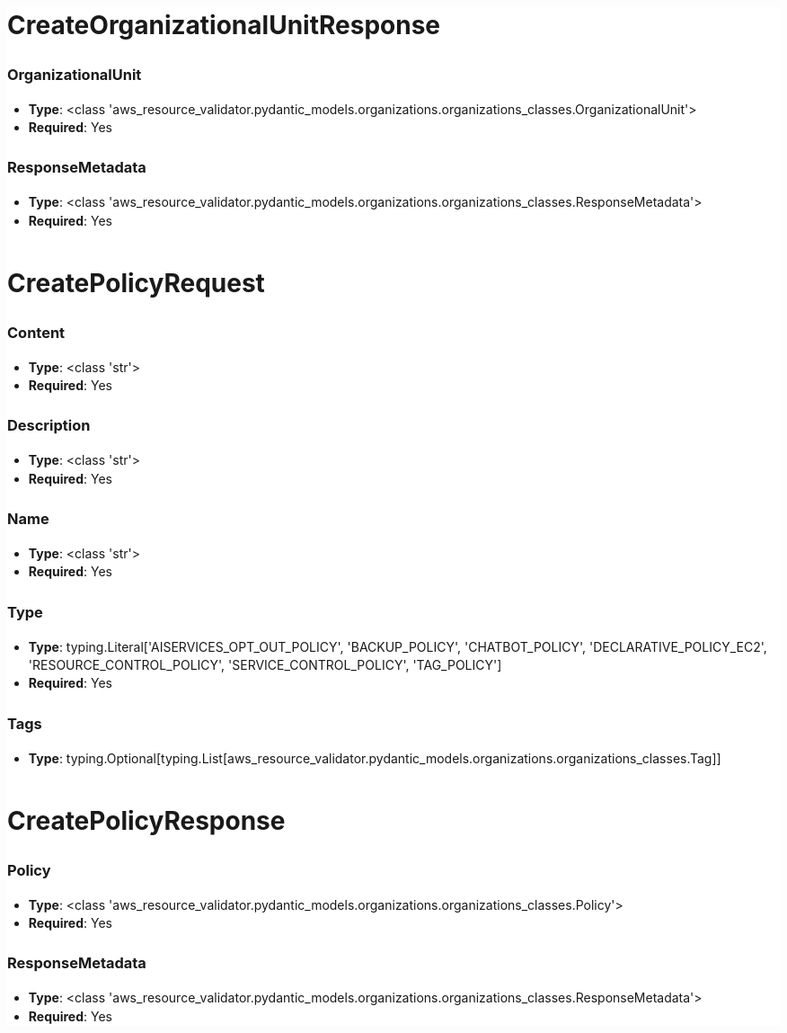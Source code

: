 
# CreateOrganizationalUnitResponse

### OrganizationalUnit
- **Type**: <class 'aws_resource_validator.pydantic_models.organizations.organizations_classes.OrganizationalUnit'>
- **Required**: Yes

### ResponseMetadata
- **Type**: <class 'aws_resource_validator.pydantic_models.organizations.organizations_classes.ResponseMetadata'>
- **Required**: Yes


# CreatePolicyRequest

### Content
- **Type**: <class 'str'>
- **Required**: Yes

### Description
- **Type**: <class 'str'>
- **Required**: Yes

### Name
- **Type**: <class 'str'>
- **Required**: Yes

### Type
- **Type**: typing.Literal['AISERVICES_OPT_OUT_POLICY', 'BACKUP_POLICY', 'CHATBOT_POLICY', 'DECLARATIVE_POLICY_EC2', 'RESOURCE_CONTROL_POLICY', 'SERVICE_CONTROL_POLICY', 'TAG_POLICY']
- **Required**: Yes

### Tags
- **Type**: typing.Optional[typing.List[aws_resource_validator.pydantic_models.organizations.organizations_classes.Tag]]


# CreatePolicyResponse

### Policy
- **Type**: <class 'aws_resource_validator.pydantic_models.organizations.organizations_classes.Policy'>
- **Required**: Yes

### ResponseMetadata
- **Type**: <class 'aws_resource_validator.pydantic_models.organizations.organizations_classes.ResponseMetadata'>
- **Required**: Yes
